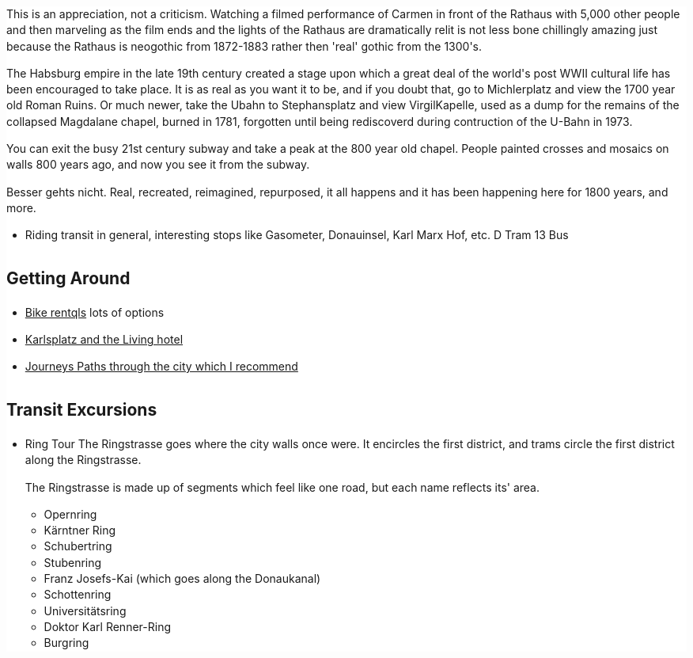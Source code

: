 This is an appreciation, not a criticism. Watching a filmed performance
of Carmen in front of the Rathaus with 5,000 other people and then 
marveling as the film ends and the lights of the Rathaus are 
dramatically relit is not less bone chillingly amazing just because the
Rathaus is neogothic from 1872-1883 rather then 'real' gothic from
the 1300's.

The Habsburg empire in the late 19th century created a stage upon which
a great deal of the world's post WWII cultural life has been encouraged
to take place. It is as real as you want it to be, and if you doubt that,
go to Michlerplatz and view the 1700 year old Roman Ruins. Or much 
newer, take the Ubahn to Stephansplatz and view VirgilKapelle, used as 
a dump for the remains of the collapsed Magdalane chapel, burned in 1781,
forgotten until being rediscoverd during contruction of the U-Bahn in 1973.

You can exit the busy 21st century subway and take a peak at the 800 year
old chapel. People painted crosses and mosaics on walls 800 years ago,
and now you see it from the subway.

Besser gehts nicht. Real, recreated, reimagined, repurposed, it all 
happens and it has been happening here for 1800 years, and more.  



- Riding transit in general, interesting stops like Gasometer, Donauinsel, Karl Marx Hof, etc.
  D Tram
  13 Bus


## Getting Around

- [Bike rentqls](https://www.wien.info/en/livable-vienna/sports/cycling/bicycle-rentals-341248) lots of options
- [Karlsplatz and the Living hotel](karlsplatz.md)

- [Journeys Paths through the city which I recommend](journeys.md)

## Transit Excursions

- Ring Tour
  The Ringstrasse goes where the city walls once were. It encircles the first district,
  and trams circle the first district along the Ringstrasse.

  The Ringstrasse is made up of segments which feel like one road, but each name
  reflects its' area. 
  - Opernring
  - Kärntner Ring
  - Schubertring
  - Stubenring
  - Franz Josefs-Kai (which goes along the Donaukanal)
  - Schottenring
  - Universitätsring
  - Doktor Karl Renner-Ring
  - Burgring
